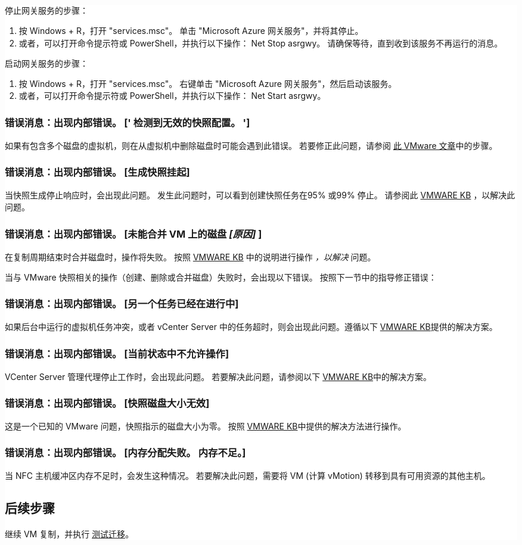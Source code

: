 停止网关服务的步骤：

1. 按 Windows + R，打开 "services.msc"。 单击 "Microsoft Azure 网关服务"，并将其停止。
2. 或者，可以打开命令提示符或 PowerShell，并执行以下操作： Net Stop asrgwy。 请确保等待，直到收到该服务不再运行的消息。

启动网关服务的步骤：

1. 按 Windows + R，打开 "services.msc"。 右键单击 "Microsoft Azure 网关服务"，然后启动该服务。
2. 或者，可以打开命令提示符或 PowerShell，并执行以下操作： Net Start asrgwy。

### <a name="error-message-an-internal-error-occurred-an-invalid-snapshot-configuration-was-detected"></a>错误消息：出现内部错误。 [' 检测到无效的快照配置。 ']

如果有包含多个磁盘的虚拟机，则在从虚拟机中删除磁盘时可能会遇到此错误。 若要修正此问题，请参阅 [此 VMware 文章](https://go.microsoft.com/fwlink/?linkid=2138890)中的步骤。

### <a name="error-message-an-internal-error-occurred-generate-snapshot-hung"></a>错误消息：出现内部错误。 [生成快照挂起]

当快照生成停止响应时，会出现此问题。 发生此问题时，可以看到创建快照任务在95% 或99% 停止。 请参阅此 [VMWARE KB](https://go.microsoft.com/fwlink/?linkid=2138969) ，以解决此问题。

### <a name="error-message-an-internal-error-occurred-failed-to-consolidate-the-disks-on-vm-_reasons_"></a>错误消息：出现内部错误。 [未能合并 VM 上的磁盘 _[原因]_ ]

在复制周期结束时合并磁盘时，操作将失败。 按照 [VMWARE KB](https://go.microsoft.com/fwlink/?linkid=2138970) 中的说明进行操作 _，以解决_ 问题。

当与 VMware 快照相关的操作（创建、删除或合并磁盘）失败时，会出现以下错误。 按照下一节中的指导修正错误：

### <a name="error-message-an-internal-error-occurred-another-task-is-already-in-progress"></a>错误消息：出现内部错误。 [另一个任务已经在进行中]

如果后台中运行的虚拟机任务冲突，或者 vCenter Server 中的任务超时，则会出现此问题。遵循以下 [VMWARE KB](https://go.microsoft.com/fwlink/?linkid=2138891)提供的解决方案。

### <a name="error-message-an-internal-error-occurred-operation-not-allowed-in-current-state"></a>错误消息：出现内部错误。 [当前状态中不允许操作]

VCenter Server 管理代理停止工作时，会出现此问题。 若要解决此问题，请参阅以下 [VMWARE KB](https://go.microsoft.com/fwlink/?linkid=2138971)中的解决方案。

### <a name="error-message-an-internal-error-occurred-snapshot-disk-size-invalid"></a>错误消息：出现内部错误。 [快照磁盘大小无效]

这是一个已知的 VMware 问题，快照指示的磁盘大小为零。 按照 [VMWARE KB](https://go.microsoft.com/fwlink/?linkid=2138972)中提供的解决方法进行操作。

### <a name="error-message-an-internal-error-occurred-memory-allocation-failed-out-of-memory"></a>错误消息：出现内部错误。 [内存分配失败。 内存不足。]

当 NFC 主机缓冲区内存不足时，会发生这种情况。 若要解决此问题，需要将 VM (计算 vMotion) 转移到具有可用资源的其他主机。

## <a name="next-steps"></a>后续步骤

继续 VM 复制，并执行 [测试迁移](./tutorial-migrate-vmware.md#run-a-test-migration)。